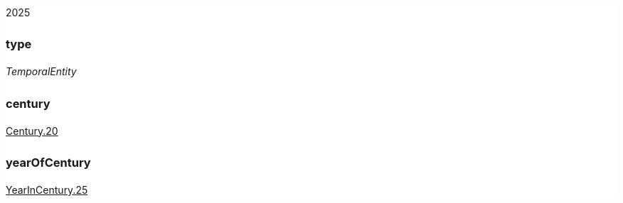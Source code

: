 
2025

### type


*TemporalEntity*

### century


[Century.20](#Century.20)

### yearOfCentury


[YearInCentury.25](#YearInCentury.25)